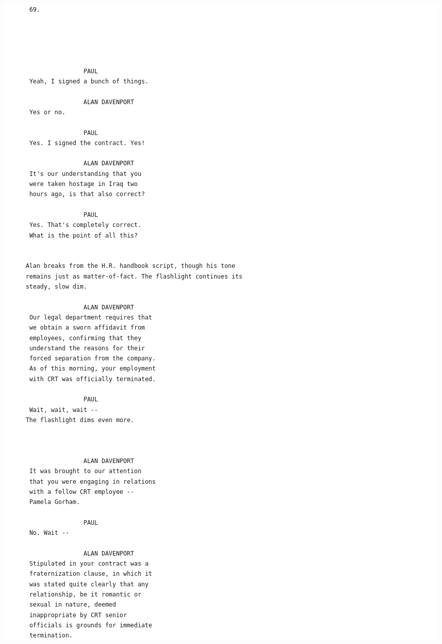            69.

                         

                         

                          PAUL
           Yeah, I signed a bunch of things.

                          ALAN DAVENPORT
           Yes or no.

                          PAUL
           Yes. I signed the contract. Yes!

                          ALAN DAVENPORT
           It's our understanding that you
           were taken hostage in Iraq two
           hours ago, is that also correct?

                          PAUL
           Yes. That's completely correct.
           What is the point of all this?

                         
          Alan breaks from the H.R. handbook script, though his tone
          remains just as matter-of-fact. The flashlight continues its
          steady, slow dim.

                          ALAN DAVENPORT
           Our legal department requires that
           we obtain a sworn affidavit from
           employees, confirming that they
           understand the reasons for their
           forced separation from the company.
           As of this morning, your employment
           with CRT was officially terminated.

                          PAUL
           Wait, wait, wait --
          The flashlight dims even more.

                         

                          ALAN DAVENPORT
           It was brought to our attention
           that you were engaging in relations
           with a fellow CRT employee --
           Pamela Gorham.

                          PAUL
           No. Wait --

                          ALAN DAVENPORT
           Stipulated in your contract was a
           fraternization clause, in which it
           was stated quite clearly that any
           relationship, be it romantic or
           sexual in nature, deemed
           inappropriate by CRT senior
           officials is grounds for immediate
           termination.
